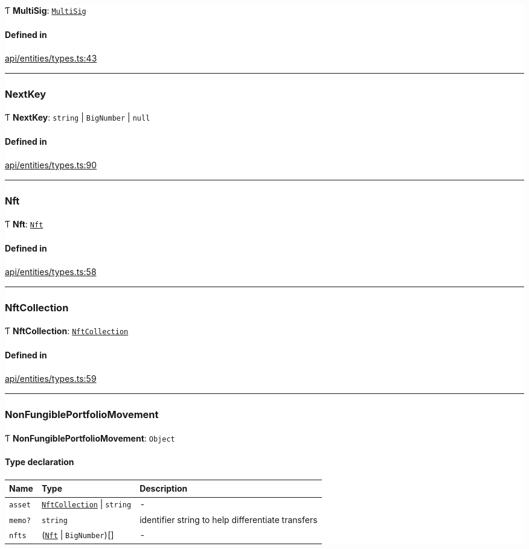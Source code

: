 Ƭ **MultiSig**: [`MultiSig`](../../../../classes/API/Entities/Account/MultiSig/MultiSig.md)

#### Defined in

[api/entities/types.ts:43](https://github.com/PolymeshAssociation/polymesh-sdk/blob/fedc4714f/src/api/entities/types.ts#L43)

---

### NextKey

Ƭ **NextKey**: `string` \| `BigNumber` \| `null`

#### Defined in

[api/entities/types.ts:90](https://github.com/PolymeshAssociation/polymesh-sdk/blob/fedc4714f/src/api/entities/types.ts#L90)

---

### Nft

Ƭ **Nft**: [`Nft`](../../../../classes/API/Entities/Asset/NonFungible/Nft/Nft.md)

#### Defined in

[api/entities/types.ts:58](https://github.com/PolymeshAssociation/polymesh-sdk/blob/fedc4714f/src/api/entities/types.ts#L58)

---

### NftCollection

Ƭ **NftCollection**: [`NftCollection`](../../../../classes/API/Entities/Asset/NonFungible/NftCollection/NftCollection.md)

#### Defined in

[api/entities/types.ts:59](https://github.com/PolymeshAssociation/polymesh-sdk/blob/fedc4714f/src/api/entities/types.ts#L59)

---

### NonFungiblePortfolioMovement

Ƭ **NonFungiblePortfolioMovement**: `Object`

#### Type declaration

| Name    | Type                                                  | Description                                       |
| :------ | :---------------------------------------------------- | :------------------------------------------------ |
| `asset` | [`NftCollection`](Types.md#nftcollection) \| `string` | -                                                 |
| `memo?` | `string`                                              | identifier string to help differentiate transfers |
| `nfts`  | ([`Nft`](Types.md#nft) \| `BigNumber`)[]              | -                                                 |
